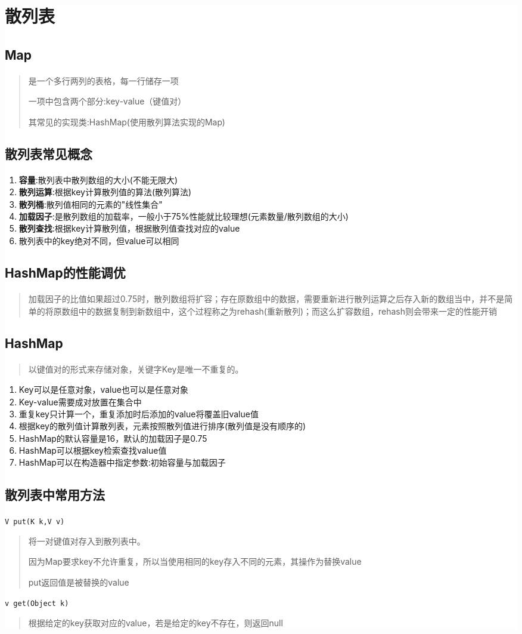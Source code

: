 

# 散列表

## Map

> 是一个多行两列的表格，每一行储存一项
>
> 一项中包含两个部分:key-value（键值对）
>
> 其常见的实现类:HashMap(使用散列算法实现的Map)

## 散列表常见概念

1. **容量**:散列表中散列数组的大小(不能无限大)
2. **散列运算**:根据key计算散列值的算法(散列算法)
3. **散列桶**:散列值相同的元素的"线性集合"
4. **加载因子**:是散列数组的加载率，一般小于75%性能就比较理想(元素数量/散列数组的大小)
5. **散列查找**:根据key计算散列值，根据散列值查找对应的value
6. 散列表中的key绝对不同，但value可以相同

## HashMap的性能调优

> 加载因子的比值如果超过0.75时，散列数组将扩容；存在原数组中的数据，需要重新进行散列运算之后存入新的数组当中，并不是简单的将原数组中的数据复制到新数组中，这个过程称之为rehash(重新散列)；而这么扩容数组，rehash则会带来一定的性能开销

## HashMap

> 以键值对的形式来存储对象，关键字Key是唯一不重复的。

1. Key可以是任意对象，value也可以是任意对象
2. Key-value需要成对放置在集合中
3. 重复key只计算一个，重复添加时后添加的value将覆盖旧value值
4. 根据key的散列值计算散列表，元素按照散列值进行排序(散列值是没有顺序的)
5. HashMap的默认容量是16，默认的加载因子是0.75
6. HashMap可以根据key检索查找value值
7. HashMap可以在构造器中指定参数:初始容量与加载因子

## 散列表中常用方法

`V put(K k,V v)`

> 将一对键值对存入到散列表中。
>
> 因为Map要求key不允许重复，所以当使用相同的key存入不同的元素，其操作为替换value
>
> put返回值是被替换的value

`v get(Object k)`

> 根据给定的key获取对应的value，若是给定的key不存在，则返回null
